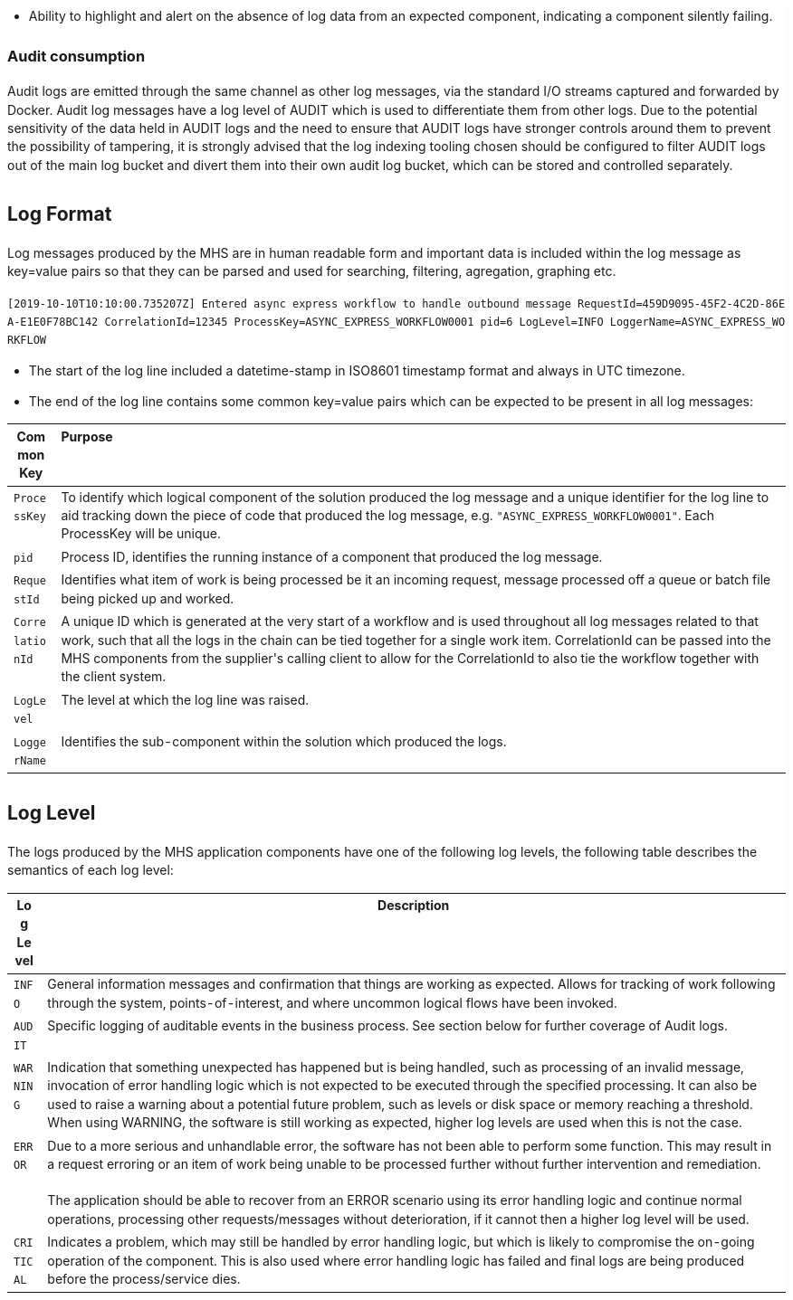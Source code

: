 - Ability to highlight and alert on the absence of log data from an expected component, indicating a component silently failing.

### Audit consumption

Audit logs are emitted through the same channel as other log messages, via the standard I/O streams captured and forwarded by Docker. Audit log messages have a log level of AUDIT which is used to differentiate them from other logs. Due to the potential sensitivity of the data held in AUDIT logs and the need to ensure that AUDIT logs have stronger controls around them to prevent the possibility of tampering, it is strongly advised that the log indexing tooling chosen should be configured to filter AUDIT logs out of the main log bucket and divert them into their own audit log bucket, which can be stored and controlled separately.

## Log Format

Log messages produced by the MHS are in human readable form and important data is included within the log message as key=value pairs so that they can be parsed 
and used for searching, filtering, agregation, graphing etc.

```text
[2019-10-10T10:10:00.735207Z] Entered async express workflow to handle outbound message RequestId=459D9095-45F2-4C2D-86EA-E1E0F78BC142 CorrelationId=12345 ProcessKey=ASYNC_EXPRESS_WORKFLOW0001 pid=6 LogLevel=INFO LoggerName=ASYNC_EXPRESS_WORKFLOW
```

- The start of the log line included a datetime-stamp in ISO8601 timestamp format and always in UTC timezone.

- The end of the log line contains some common key=value pairs which can be expected to be present in all log messages:

| Common Key | Purpose |
| ---------- |:------- |
| `ProcessKey` | To identify which logical component of the solution produced the log message and a unique identifier for the log line to aid tracking down the piece of code that produced the log message, e.g. `"ASYNC_EXPRESS_WORKFLOW0001"`. Each ProcessKey will be unique. |
| `pid`        | Process ID, identifies the running instance of a component that produced the log message. |
| `RequestId` | Identifies what item of work is being processed be it an incoming request, message processed off a queue or batch file being picked up and worked. |
| `CorrelationId` | A unique ID which is generated at the very start of a workflow and is used throughout all log messages related to that work, such that all the logs in the chain can be tied together for a single work item. CorrelationId can be passed into the MHS components from the supplier's calling client to allow for the CorrelationId to also tie the workflow together with the client system. |
| `LogLevel` | The level at which the log line was raised. |
| `LoggerName` | Identifies the sub-component within the solution which produced the logs. |

## Log Level
The logs produced by the MHS application components have one of the following log levels, the following table describes the semantics of each log level:

| Log Level | Description |
| --------- | ----------- |
| `INFO` | General information messages and confirmation that things are working as expected. Allows for tracking of work following through the system, points-of-interest, and where uncommon logical flows have been invoked. |
| `AUDIT` | Specific logging of auditable events in the business process. See section below for further coverage of Audit logs. |
| `WARNING` | Indication that something unexpected has happened but is being handled, such as processing of an invalid message, invocation of error handling logic which is not expected to be executed through the specified processing. It can also be used to raise a warning about a potential future problem, such as levels or disk space or memory reaching a threshold. When using WARNING, the software is still working as expected, higher log levels are used when this is not the case. |
| `ERROR` | Due to a more serious and unhandlable error, the software has not been able to perform some function. This may result in a request erroring or an item of work being unable to be processed further without further intervention and remediation. <br/><br/> The application should be able to recover from an ERROR scenario using its error handling logic and continue normal operations, processing other requests/messages without deterioration, if it cannot then a higher log level will be used.|
| `CRITICAL` | Indicates a problem, which may still be handled by error handling logic, but which is likely to compromise the on-going operation of the component. This is also used where error handling logic has failed and final logs are being produced before the process/service dies. |
